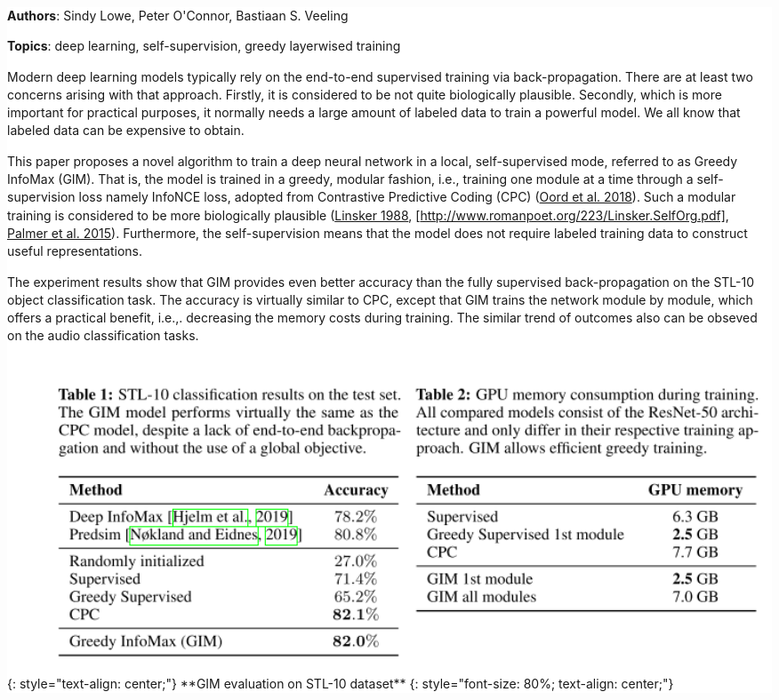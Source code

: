 __Authors__: Sindy Lowe, Peter O'Connor, Bastiaan S. Veeling

__Topics__: deep learning, self-supervision, greedy layerwised training


Modern deep learning models typically rely on the end-to-end supervised training via back-propagation.
There are at least two concerns arising with that approach. 
Firstly, it is considered to be not quite biologically plausible.
Secondly, which is more important for practical purposes, it normally needs a large amount of labeled data to train a powerful model.
We all know that labeled data can be expensive to obtain.

This paper proposes a novel algorithm to train a deep neural network in a local, self-supervised mode, referred to as Greedy InfoMax (GIM).
That is, the model is trained in a greedy, modular fashion, i.e., training one module at a time through a self-supervision loss namely InfoNCE loss, adopted from Contrastive Predictive Coding (CPC) ([Oord et al. 2018](https://arxiv.org/abs/1807.03748)).
Such a modular training is considered to be more biologically plausible ([Linsker 1988](http://www.romanpoet.org/223/Linsker.SelfOrg.pdf), [http://www.romanpoet.org/223/Linsker.SelfOrg.pdf], [Palmer et al. 2015](https://www.pnas.org/content/112/22/6908)).
Furthermore, the self-supervision means that the model does not require labeled training data to construct useful representations.

The experiment results show that GIM provides even better accuracy than the fully supervised back-propagation on the STL-10 object classification task.
The accuracy is virtually similar to CPC, except that GIM trains the network module by module, which offers a practical benefit, i.e.,.
decreasing the memory costs during training.
The similar trend of outcomes also can be obseved on the audio classification tasks.

<img src="/assets/GIM_results.png" alt="GIM evaluation on STL-10 dataset" width="100%" height="100%"/>
{: style="text-align: center;"}
**GIM evaluation on STL-10 dataset**
{: style="font-size: 80%; text-align: center;"}

